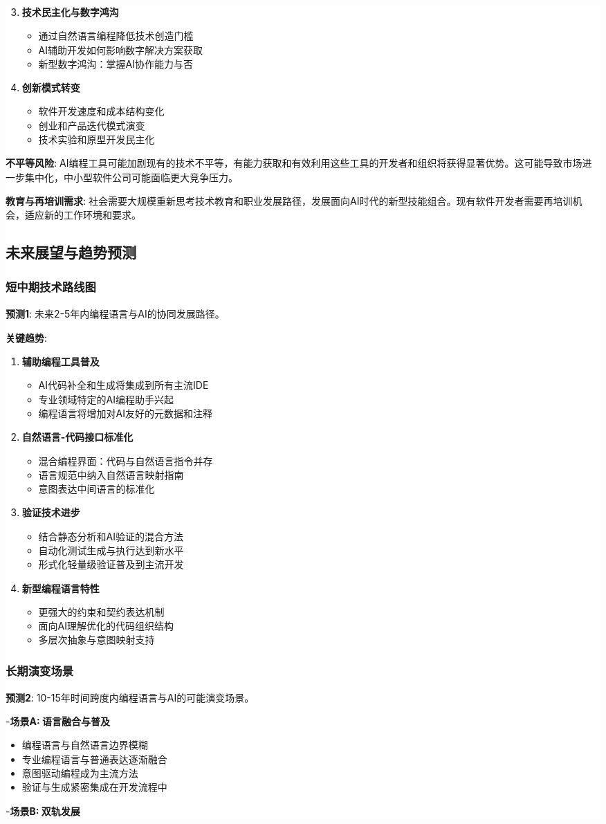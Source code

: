 3. **技术民主化与数字鸿沟**
   - 通过自然语言编程降低技术创造门槛
   - AI辅助开发如何影响数字解决方案获取
   - 新型数字鸿沟：掌握AI协作能力与否

4. **创新模式转变**
   - 软件开发速度和成本结构变化
   - 创业和产品迭代模式演变
   - 技术实验和原型开发民主化

**不平等风险**:
AI编程工具可能加剧现有的技术不平等，有能力获取和有效利用这些工具的开发者和组织将获得显著优势。这可能导致市场进一步集中化，中小型软件公司可能面临更大竞争压力。

**教育与再培训需求**:
社会需要大规模重新思考技术教育和职业发展路径，发展面向AI时代的新型技能组合。现有软件开发者需要再培训机会，适应新的工作环境和要求。

## 未来展望与趋势预测

### 短中期技术路线图

**预测1**: 未来2-5年内编程语言与AI的协同发展路径。

**关键趋势**:

1. **辅助编程工具普及**
   - AI代码补全和生成将集成到所有主流IDE
   - 专业领域特定的AI编程助手兴起
   - 编程语言将增加对AI友好的元数据和注释

2. **自然语言-代码接口标准化**
   - 混合编程界面：代码与自然语言指令并存
   - 语言规范中纳入自然语言映射指南
   - 意图表达中间语言的标准化

3. **验证技术进步**
   - 结合静态分析和AI验证的混合方法
   - 自动化测试生成与执行达到新水平
   - 形式化轻量级验证普及到主流开发

4. **新型编程语言特性**
   - 更强大的约束和契约表达机制
   - 面向AI理解优化的代码组织结构
   - 多层次抽象与意图映射支持

### 长期演变场景

**预测2**: 10-15年时间跨度内编程语言与AI的可能演变场景。

-**场景A: 语言融合与普及**

- 编程语言与自然语言边界模糊
- 专业编程语言与普通表达逐渐融合
- 意图驱动编程成为主流方法
- 验证与生成紧密集成在开发流程中

-**场景B: 双轨发展**
